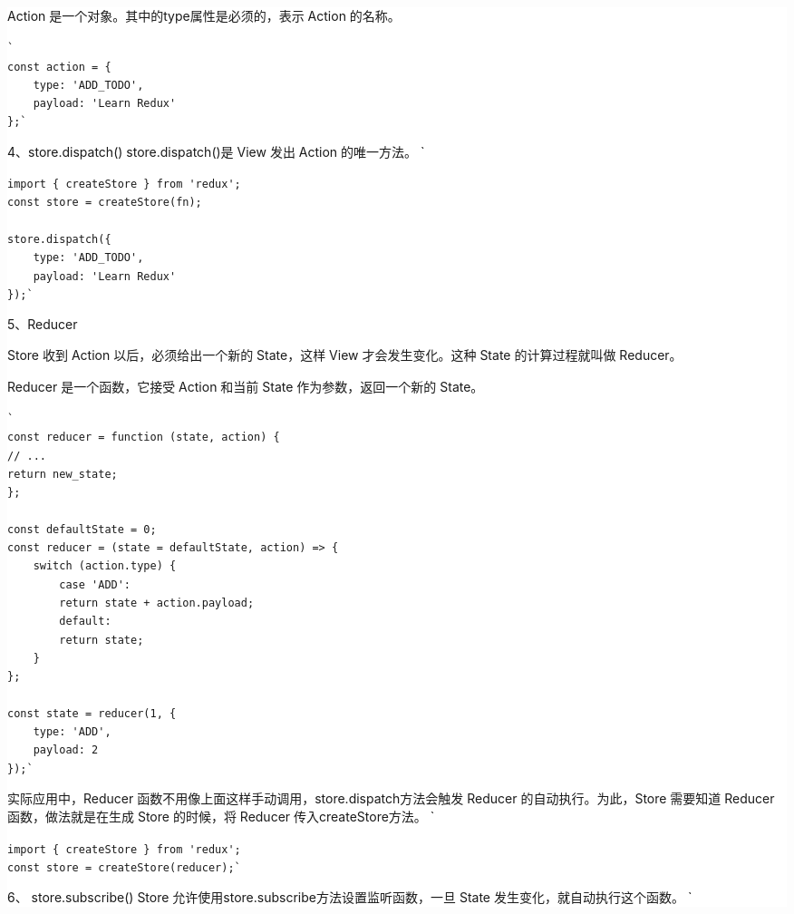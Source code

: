 Action 是一个对象。其中的type属性是必须的，表示 Action 的名称。

    `
	const action = {
  		type: 'ADD_TODO',
  		payload: 'Learn Redux'
	};`

4、store.dispatch()
store.dispatch()是 View 发出 Action 的唯一方法。
    `

	import { createStore } from 'redux';
	const store = createStore(fn);

	store.dispatch({
  		type: 'ADD_TODO',
  		payload: 'Learn Redux'
	});`

5、Reducer

Store 收到 Action 以后，必须给出一个新的 State，这样 View 才会发生变化。这种 State 的计算过程就叫做 Reducer。

Reducer 是一个函数，它接受 Action 和当前 State 作为参数，返回一个新的 State。

    `
	const reducer = function (state, action) {
  	// ...
  	return new_state;
	};

	const defaultState = 0;
	const reducer = (state = defaultState, action) => {
  		switch (action.type) {
    		case 'ADD':
      		return state + action.payload;
    		default:
      		return state;
  		}
	};

	const state = reducer(1, {
  		type: 'ADD',
  		payload: 2
	});`

实际应用中，Reducer 函数不用像上面这样手动调用，store.dispatch方法会触发 Reducer 的自动执行。为此，Store 需要知道 Reducer 函数，做法就是在生成 Store 的时候，将 Reducer 传入createStore方法。
    `

	import { createStore } from 'redux';
	const store = createStore(reducer);`

6、 store.subscribe()
	Store 允许使用store.subscribe方法设置监听函数，一旦 State 发生变化，就自动执行这个函数。
    `
